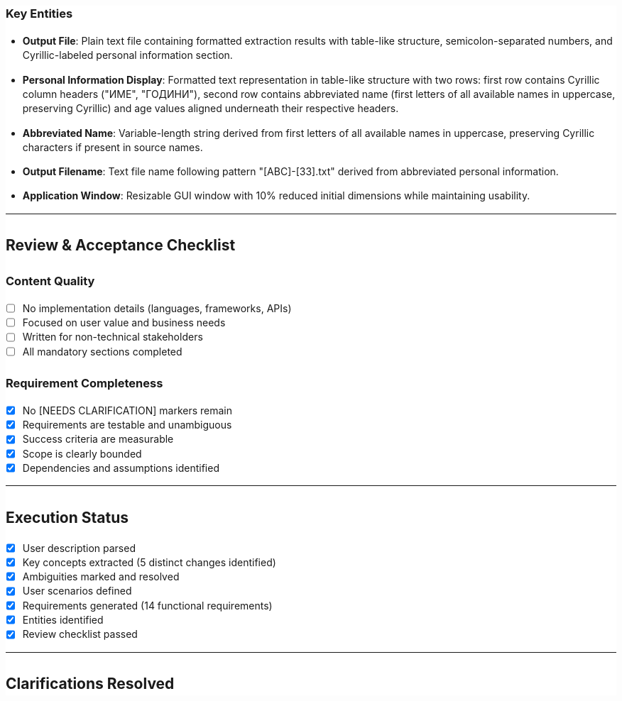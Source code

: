 ### Key Entities

- **Output File**: Plain text file containing formatted extraction results with table-like structure, semicolon-separated numbers, and Cyrillic-labeled personal information section.

- **Personal Information Display**: Formatted text representation in table-like structure with two rows: first row contains Cyrillic column headers ("ИМЕ", "ГОДИНИ"), second row contains abbreviated name (first letters of all available names in uppercase, preserving Cyrillic) and age values aligned underneath their respective headers.

- **Abbreviated Name**: Variable-length string derived from first letters of all available names in uppercase, preserving Cyrillic characters if present in source names.

- **Output Filename**: Text file name following pattern "[ABC]-[33].txt" derived from abbreviated personal information.

- **Application Window**: Resizable GUI window with 10% reduced initial dimensions while maintaining usability.

---

## Review & Acceptance Checklist

### Content Quality
- [ ] No implementation details (languages, frameworks, APIs)
- [ ] Focused on user value and business needs
- [ ] Written for non-technical stakeholders
- [ ] All mandatory sections completed

### Requirement Completeness
- [x] No [NEEDS CLARIFICATION] markers remain
- [x] Requirements are testable and unambiguous
- [x] Success criteria are measurable
- [x] Scope is clearly bounded
- [x] Dependencies and assumptions identified

---

## Execution Status

- [x] User description parsed
- [x] Key concepts extracted (5 distinct changes identified)
- [x] Ambiguities marked and resolved
- [x] User scenarios defined
- [x] Requirements generated (14 functional requirements)
- [x] Entities identified
- [x] Review checklist passed

---

## Clarifications Resolved
